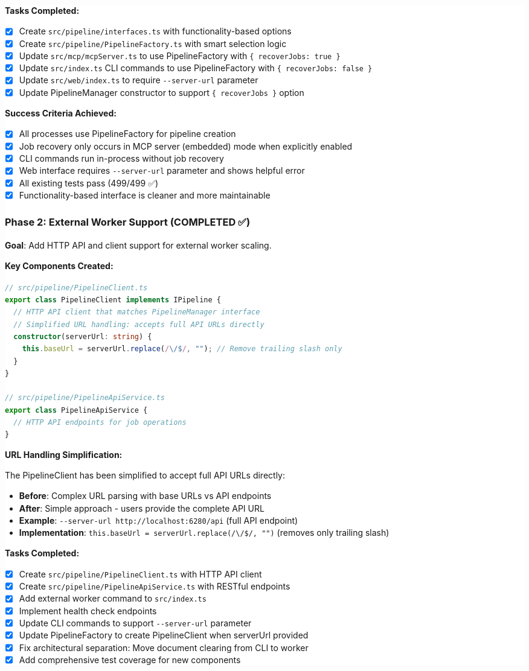 **Tasks Completed:**

- [x] Create `src/pipeline/interfaces.ts` with functionality-based options
- [x] Create `src/pipeline/PipelineFactory.ts` with smart selection logic
- [x] Update `src/mcp/mcpServer.ts` to use PipelineFactory with `{ recoverJobs: true }`
- [x] Update `src/index.ts` CLI commands to use PipelineFactory with `{ recoverJobs: false }`
- [x] Update `src/web/index.ts` to require `--server-url` parameter
- [x] Update PipelineManager constructor to support `{ recoverJobs }` option

**Success Criteria Achieved:**

- [x] All processes use PipelineFactory for pipeline creation
- [x] Job recovery only occurs in MCP server (embedded) mode when explicitly enabled
- [x] CLI commands run in-process without job recovery
- [x] Web interface requires `--server-url` parameter and shows helpful error
- [x] All existing tests pass (499/499 ✅)
- [x] Functionality-based interface is cleaner and more maintainable

### Phase 2: External Worker Support (COMPLETED ✅)

**Goal**: Add HTTP API and client support for external worker scaling.

**Key Components Created:**

```typescript
// src/pipeline/PipelineClient.ts
export class PipelineClient implements IPipeline {
  // HTTP API client that matches PipelineManager interface
  // Simplified URL handling: accepts full API URLs directly
  constructor(serverUrl: string) {
    this.baseUrl = serverUrl.replace(/\/$/, ""); // Remove trailing slash only
  }
}

// src/pipeline/PipelineApiService.ts
export class PipelineApiService {
  // HTTP API endpoints for job operations
}
```

**URL Handling Simplification:**

The PipelineClient has been simplified to accept full API URLs directly:

- **Before**: Complex URL parsing with base URLs vs API endpoints
- **After**: Simple approach - users provide the complete API URL
- **Example**: `--server-url http://localhost:6280/api` (full API endpoint)
- **Implementation**: `this.baseUrl = serverUrl.replace(/\/$/, "")` (removes only trailing slash)

**Tasks Completed:**

- [x] Create `src/pipeline/PipelineClient.ts` with HTTP API client
- [x] Create `src/pipeline/PipelineApiService.ts` with RESTful endpoints
- [x] Add external worker command to `src/index.ts`
- [x] Implement health check endpoints
- [x] Update CLI commands to support `--server-url` parameter
- [x] Update PipelineFactory to create PipelineClient when serverUrl provided
- [x] Fix architectural separation: Move document clearing from CLI to worker
- [x] Add comprehensive test coverage for new components
